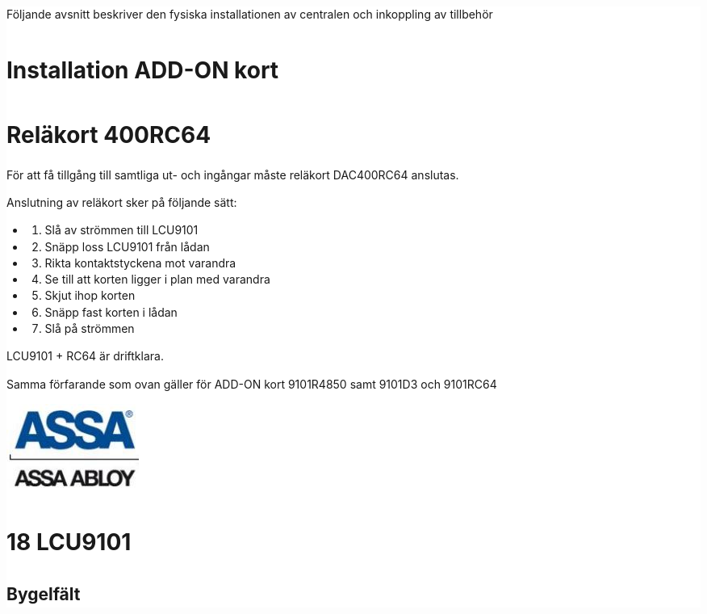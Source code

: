 Följande avsnitt beskriver den fysiska installationen av centralen och inkoppling av tillbehör

# **Installation ADD-ON kort**

# **Reläkort 400RC64**

För att få tillgång till samtliga ut- och ingångar måste reläkort DAC400RC64 anslutas.

Anslutning av reläkort sker på följande sätt:

- 1. Slå av strömmen till LCU9101
- 2. Snäpp loss LCU9101 från lådan
- 3. Rikta kontaktstyckena mot varandra
- 4. Se till att korten ligger i plan med varandra
- 5. Skjut ihop korten
- 6. Snäpp fast korten i lådan
- 7. Slå på strömmen

LCU9101 + RC64 är driftklara.

Samma förfarande som ovan gäller för ADD-ON kort 9101R4850 samt 9101D3 och 9101RC64

![](_page_16_Picture_18.jpeg)

# **18** LCU9101

## **Bygelfält**
